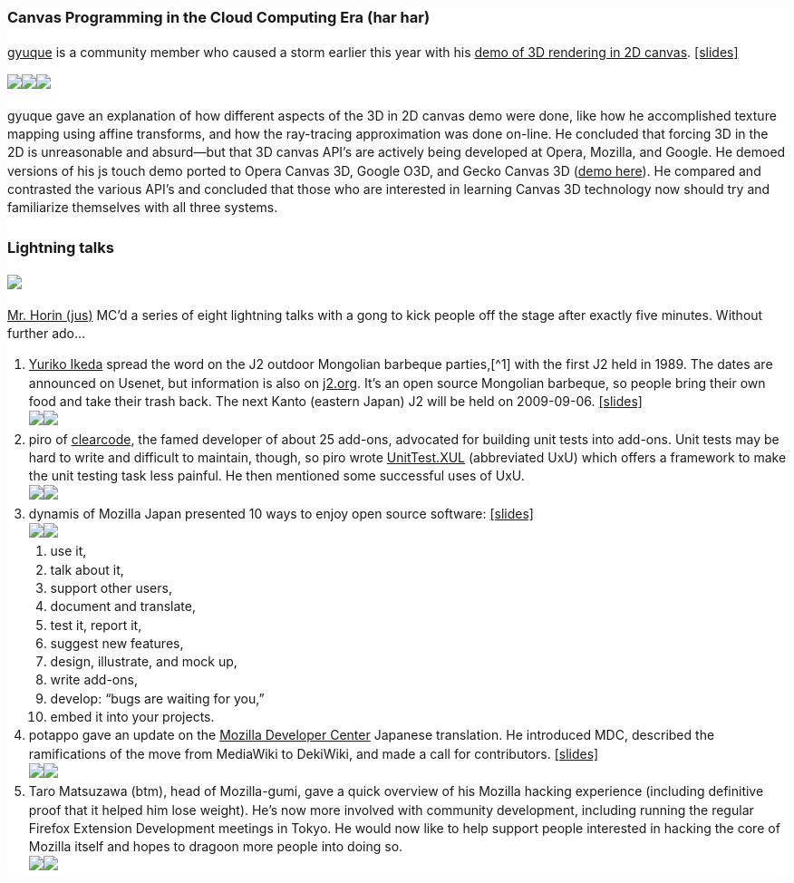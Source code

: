 ### Canvas Programming in the Cloud Computing Era (har har)

[gyuque][17] is a community member who caused a storm earlier this year with his [demo of 3D rendering in 2D canvas][18]. [[slides]][19]

<a rel='lightbox[mozparty]' class='images' href='http://farm4.static.flickr.com/3613/3578886028_0fc8bfeb0d_b.jpg'><img src='http://farm4.static.flickr.com/3613/3578886028_0fc8bfeb0d_m.jpg' /></a><a rel='lightbox[mozparty]' class='images' href='http://farm4.static.flickr.com/3345/3578081109_a3a787c36d_b.jpg'><img src='http://farm4.static.flickr.com/3345/3578081109_a3a787c36d_m.jpg' /></a><a rel='lightbox[mozparty]' class='images' href='http://farm4.static.flickr.com/3623/3578886328_eeeef87b08_b.jpg'><img src='http://farm4.static.flickr.com/3623/3578886328_eeeef87b08_m.jpg' /></a>

gyuque gave an explanation of how different aspects of the 3D in 2D canvas demo were done, like how he accomplished texture mapping using affine transforms, and how the ray-tracing approximation was done on-line. He concluded that forcing 3D in the 2D is unreasonable and absurd—but that 3D canvas API&#8217;s are actively being developed at Opera, Mozilla, and Google. He demoed versions of his js touch demo ported to Opera Canvas 3D, Google O3D, and Gecko Canvas 3D ([demo here][20]). He compared and contrasted the various API&#8217;s and concluded that those who are interested in learning Canvas 3D technology now should try and familiarize themselves with all three systems.

### Lightning talks

<a rel='lightbox[mozparty]' class='images' href='http://farm4.static.flickr.com/3555/3578907454_4e9e35500b_b.jpg'><img src='http://farm4.static.flickr.com/3555/3578907454_4e9e35500b_m.jpg' /></a>

[Mr. Horin (jus)][21] MC&#8217;d a series of eight lightning talks with a gong to kick people off the stage after exactly five minutes. Without further ado&#8230;

1.  [Yuriko Ikeda][22] spread the word on the J2 outdoor Mongolian barbeque parties,[^1] with the first J2 held in 1989. The dates are announced on Usenet, but information is also on [j2.org][23]. It&#8217;s an open source Mongolian barbeque, so people bring their own food and take their trash back. The next Kanto (eastern Japan) J2 will be held on 2009-09-06. [[slides]][24]  
    <a rel='lightbox[mozparty]' class='images' href='http://farm4.static.flickr.com/3374/3578952666_6e8bd6ea7d_b.jpg'><img src='http://farm4.static.flickr.com/3374/3578952666_6e8bd6ea7d_m.jpg' /></a><a rel='lightbox[mozparty]' class='images' href='http://farm3.static.flickr.com/2475/3578147301_36b378fb6c_b.jpg'><img src='http://farm3.static.flickr.com/2475/3578147301_36b378fb6c_m.jpg' /></a>
2.  piro of [clearcode][25], the famed developer of about 25 add-ons, advocated for building unit tests into add-ons. Unit tests may be hard to write and difficult to maintain, though, so piro wrote [UnitTest.XUL][26] (abbreviated UxU) which offers a framework to make the unit testing task less painful. He then mentioned some successful uses of UxU.  
    <a rel='lightbox[mozparty]' class='images' href='http://farm4.static.flickr.com/3318/3578952810_a244f9ba91_b.jpg'><img src='http://farm4.static.flickr.com/3318/3578952810_a244f9ba91_m.jpg' /></a><a rel='lightbox[mozparty]' class='images' href='http://farm4.static.flickr.com/3376/3578952858_6e4ce66ac6_b.jpg'><img src='http://farm4.static.flickr.com/3376/3578952858_6e4ce66ac6_m.jpg' /></a>
3.  dynamis of Mozilla Japan presented 10 ways to enjoy open source software: [[slides]][27]  
    <a rel='lightbox[mozparty]' class='images' href='http://farm4.static.flickr.com/3660/3578953026_bc59997447_b.jpg'><img src='http://farm4.static.flickr.com/3660/3578953026_bc59997447_m.jpg' /></a><a rel='lightbox[mozparty]' class='images' href='http://farm4.static.flickr.com/3409/3578953058_e4e5a21e2c_b.jpg'><img src='http://farm4.static.flickr.com/3409/3578953058_e4e5a21e2c_m.jpg' /></a> 
    1.  use it,
    2.  talk about it,
    3.  support other users,
    4.  document and translate,
    5.  test it, report it, 
    6.  suggest new features,
    7.  design, illustrate, and mock up,
    8.  write add-ons,
    9.  develop: &#8220;bugs are waiting for you,&#8221;
    10. embed it into your projects.
4.  potappo gave an update on the [Mozilla Developer Center][28] Japanese translation. He introduced MDC, described the ramifications of the move from MediaWiki to DekiWiki, and made a call for contributors. [[slides]][29]  
    <a rel='lightbox[mozparty]' class='images' href='http://farm4.static.flickr.com/3386/3578147649_04734eb39d_b.jpg'><img src='http://farm4.static.flickr.com/3386/3578147649_04734eb39d_m.jpg' /></a><a rel='lightbox[mozparty]' class='images' href='http://farm4.static.flickr.com/3324/3578147683_16927be8f3_b.jpg'><img src='http://farm4.static.flickr.com/3324/3578147683_16927be8f3_m.jpg' /></a>
5.  Taro Matsuzawa (btm), head of Mozilla-gumi, gave a quick overview of his Mozilla hacking experience (including definitive proof that it helped him lose weight). He&#8217;s now more involved with community development, including running the regular Firefox Extension Development meetings in Tokyo. He would now like to help support people interested in hacking the core of Mozilla itself and hopes to dragoon more people into doing so.  
    <a rel='lightbox[mozparty]' class='images' href='http://farm4.static.flickr.com/3302/3578147963_31614e1a3e_b.jpg'><img src='http://farm4.static.flickr.com/3302/3578147963_31614e1a3e_m.jpg' /></a><a rel='lightbox[mozparty]' class='images' href='http://farm4.static.flickr.com/3329/3578147993_fd01b0e475_b.jpg'><img src='http://farm4.static.flickr.com/3329/3578147993_fd01b0e475_m.jpg' /></a>

 [1]: http://party.mozilla.gr.jp/party10/
 [2]: http://weblogs.mozillazine.org/asa/
 [3]: http://thedailywtf.com/Articles/Blake_Ross_on_Popup_Suppression.aspx
 [4]: http://blog.bobchao.net
 [5]: http://moztw.org
 [6]: http://www.sinica.edu.tw/
 [7]: http://www.ddc.edu.tw/
 [8]: https://wiki.mozilla.org/mobile
 [9]: http://mozlinks-zh.blogspot.com/
 [10]: http://mozillalinks.org/wp/2009/02/meet-foxmosa-firefox-taiwanese-mascot/
 [11]: http://www.moztw.org/events/ie8/
 [12]: http://chimantaea.blog8.fc2.com/
 [13]: http://support.mozilla.com
 [14]: http://ubiquity.mozilla.com
 [15]: http://mitcho.com/
 [16]: https://wiki.mozilla.org/Labs/Ubiquity/Parser_2
 [17]: http://d.hatena.ne.jp/gyuque/
 [18]: http://gyu.que.jp/jscloth/touch.html
 [19]: http://www.slideshare.net/gyuque/mozilla-party-2009-canvas-programming
 [20]: http://gyu.que.jp/jscloth/touch-opera-gecko.html
 [21]: http://www.jus.or.jp/
 [22]: http://www.yuriko.net/
 [23]: http://j2.org
 [24]: http://kanto.j2.org/wp-content/do_you_know_j2.pdf
 [25]: http://www.clear-code.com
 [26]: http://www.clear-code.com/software/uxu/index.html.en
 [27]: http://www.slideshare.net/dynamis/enjoy-open-source
 [28]: https://developer.mozilla.org/
 [29]: http://potappo.sakura.ne.jp/presentation/MPJP10LT/MPJP10LT.html
 [30]: http://www.w3.org/
 [31]: http://www.w3.org/2002/mmi/
 [32]: http://www.mozilla.gr.jp/~shimono/mozwiki/index.php/
 [33]: http://www.mozilla.gr.jp/docs/bugzilla.html
 [34]: http://docs.google.com/Present?docid=ddw84skv_63gwjzn3gt
 [35]: http://www.miraclelinux.com/
 [36]: http://www.ylug.jp/
 [37]: http://mozilla.jp/
 [38]: http://www.flickr.com/photos/makoto1987/
 [39]: http://mozilla.gr.jp